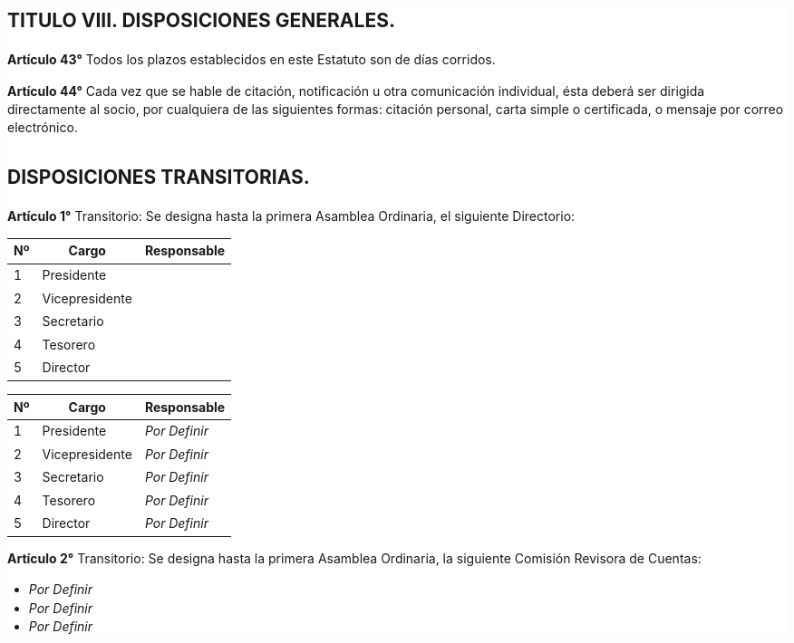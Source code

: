 
## TITULO VIII.	DISPOSICIONES GENERALES.


**Artículo 43°** Todos los plazos establecidos en este Estatuto son de días corridos. 

**Artículo 44°** Cada vez que se hable de citación, notificación u otra comunicación individual, ésta deberá ser 
dirigida directamente al socio, por cualquiera de las siguientes formas: citación personal, carta simple o certificada, 
o mensaje por correo electrónico. 


## DISPOSICIONES TRANSITORIAS.

**Artículo 1°** Transitorio:
Se designa hasta la primera Asamblea Ordinaria, el siguiente Directorio:

Nº | Cargo | Responsable
-- | ----- | -----------
1  | Presidente | 	
2  | Vicepresidente |	
3  | Secretario |
4  | Tesorero |	
5  | Director |	

Nº | Cargo | Responsable
------------ | ------------- | -------------
1 | Presidente | _Por Definir_
2 | Vicepresidente | _Por Definir_
3 | Secretario | _Por Definir_
4 | Tesorero | _Por Definir_
5 | Director | _Por Definir_

**Artículo 2°** Transitorio:
Se designa hasta la primera Asamblea Ordinaria, la siguiente Comisión Revisora de Cuentas:
* _Por Definir_
* _Por Definir_
* _Por Definir_




